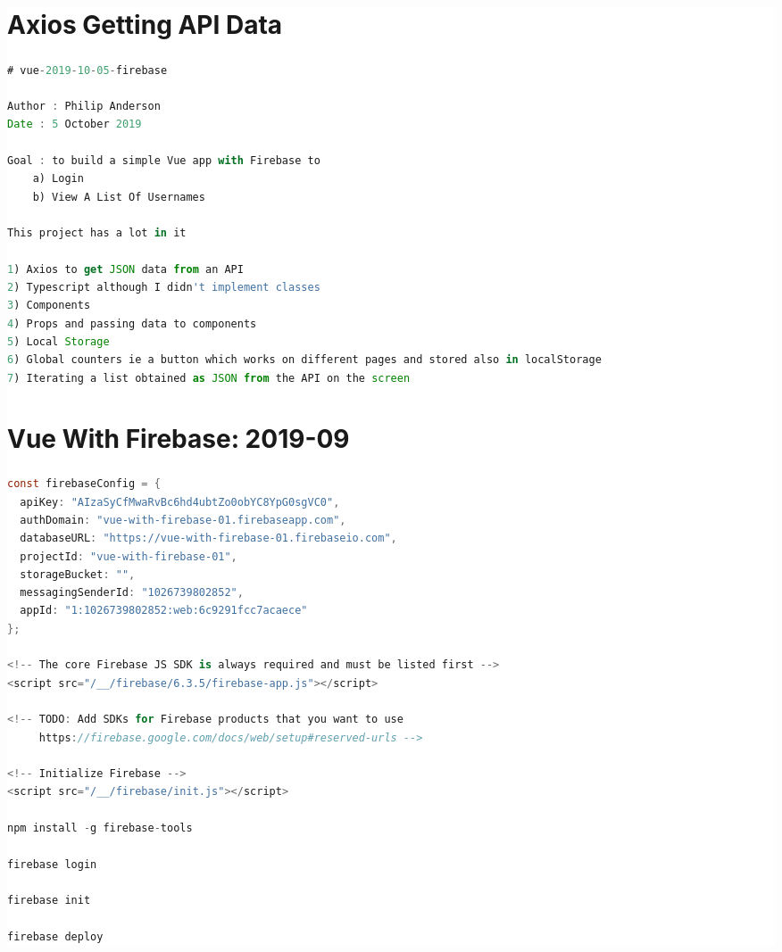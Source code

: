 # Axios Getting API Data

```jsx
# vue-2019-10-05-firebase

Author : Philip Anderson
Date : 5 October 2019

Goal : to build a simple Vue app with Firebase to 
    a) Login
    b) View A List Of Usernames

This project has a lot in it

1) Axios to get JSON data from an API
2) Typescript although I didn't implement classes
3) Components
4) Props and passing data to components
5) Local Storage
6) Global counters ie a button which works on different pages and stored also in localStorage
7) Iterating a list obtained as JSON from the API on the screen
```

# Vue With Firebase: 2019-09

```csharp
const firebaseConfig = {
  apiKey: "AIzaSyCfMwaRvBc6hd4ubtZo0obYC8YpG0sgVC0",
  authDomain: "vue-with-firebase-01.firebaseapp.com",
  databaseURL: "https://vue-with-firebase-01.firebaseio.com",
  projectId: "vue-with-firebase-01",
  storageBucket: "",
  messagingSenderId: "1026739802852",
  appId: "1:1026739802852:web:6c9291fcc7acaece"
};

<!-- The core Firebase JS SDK is always required and must be listed first -->
<script src="/__/firebase/6.3.5/firebase-app.js"></script>

<!-- TODO: Add SDKs for Firebase products that you want to use
     https://firebase.google.com/docs/web/setup#reserved-urls -->

<!-- Initialize Firebase -->
<script src="/__/firebase/init.js"></script>

npm install -g firebase-tools

firebase login

firebase init

firebase deploy
```
